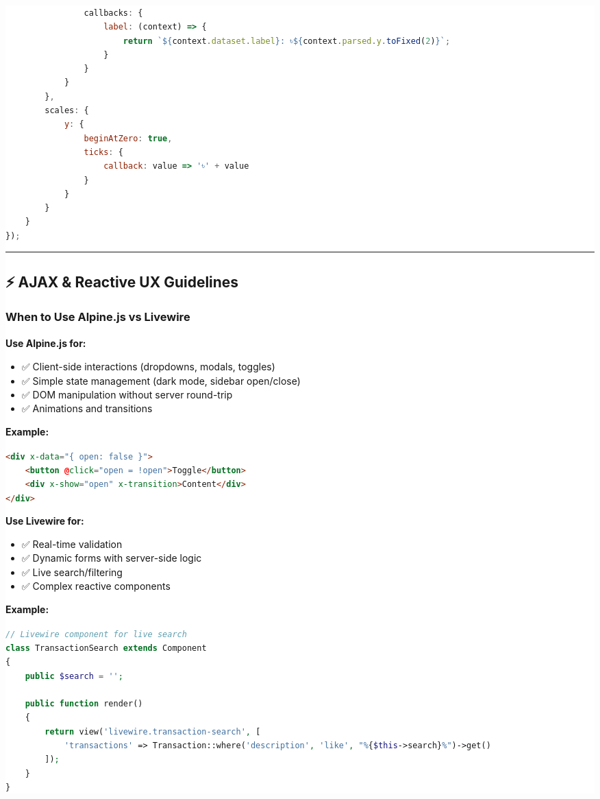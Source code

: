```javascript
                callbacks: {
                    label: (context) => {
                        return `${context.dataset.label}: ৳${context.parsed.y.toFixed(2)}`;
                    }
                }
            }
        },
        scales: {
            y: {
                beginAtZero: true,
                ticks: {
                    callback: value => '৳' + value
                }
            }
        }
    }
});
```

---

## ⚡ AJAX & Reactive UX Guidelines

### When to Use Alpine.js vs Livewire

**Use Alpine.js for:**
- ✅ Client-side interactions (dropdowns, modals, toggles)
- ✅ Simple state management (dark mode, sidebar open/close)
- ✅ DOM manipulation without server round-trip
- ✅ Animations and transitions

**Example:**
```html
<div x-data="{ open: false }">
    <button @click="open = !open">Toggle</button>
    <div x-show="open" x-transition>Content</div>
</div>
```

**Use Livewire for:**
- ✅ Real-time validation
- ✅ Dynamic forms with server-side logic
- ✅ Live search/filtering
- ✅ Complex reactive components

**Example:**
```php
// Livewire component for live search
class TransactionSearch extends Component
{
    public $search = '';
    
    public function render()
    {
        return view('livewire.transaction-search', [
            'transactions' => Transaction::where('description', 'like', "%{$this->search}%")->get()
        ]);
    }
}
```
